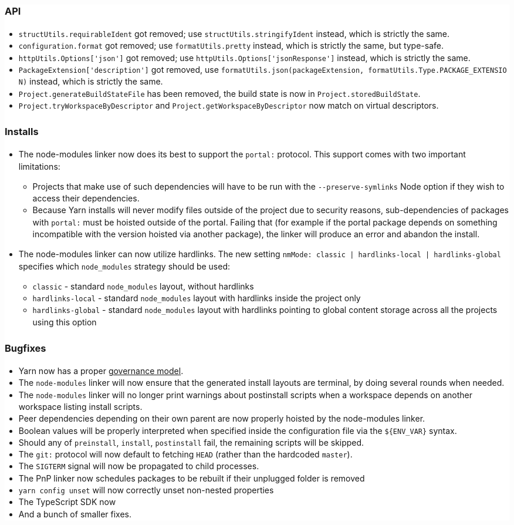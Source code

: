 ### API

- `structUtils.requirableIdent` got removed; use `structUtils.stringifyIdent` instead, which is strictly the same.
- `configuration.format` got removed; use `formatUtils.pretty` instead, which is strictly the same, but type-safe.
- `httpUtils.Options['json']` got removed; use `httpUtils.Options['jsonResponse']` instead, which is strictly the same.
- `PackageExtension['description']` got removed, use `formatUtils.json(packageExtension, formatUtils.Type.PACKAGE_EXTENSION)` instead, which is strictly the same.
- `Project.generateBuildStateFile` has been removed, the build state is now in `Project.storedBuildState`.
- `Project.tryWorkspaceByDescriptor` and `Project.getWorkspaceByDescriptor` now match on virtual descriptors.

### Installs

- The node-modules linker now does its best to support the `portal:` protocol. This support comes with two important limitations:
  - Projects that make use of such dependencies will have to be run with the `--preserve-symlinks` Node option if they wish to access their dependencies.
  - Because Yarn installs will never modify files outside of the project due to security reasons, sub-dependencies of packages with `portal:` must be hoisted outside of the portal. Failing that (for example if the portal package depends on something incompatible with the version hoisted via another package), the linker will produce an error and abandon the install.

- The node-modules linker can now utilize hardlinks. The new setting `nmMode: classic | hardlinks-local | hardlinks-global` specifies which `node_modules` strategy should be used:
  - `classic` - standard `node_modules` layout, without hardlinks
  - `hardlinks-local` - standard `node_modules` layout with hardlinks inside the project only
  - `hardlinks-global` - standard `node_modules` layout with hardlinks pointing to global content storage across all the projects using this option

### Bugfixes

- Yarn now has a proper [governance model](https://github.com/yarnpkg/berry/blob/master/GOVERNANCE.md).
- The `node-modules` linker will now ensure that the generated install layouts are terminal, by doing several rounds when needed.
- The `node-modules` linker will no longer print warnings about postinstall scripts when a workspace depends on another workspace listing install scripts.
- Peer dependencies depending on their own parent are now properly hoisted by the node-modules linker.
- Boolean values will be properly interpreted when specified inside the configuration file via the `${ENV_VAR}` syntax.
- Should any of `preinstall`, `install`, `postinstall` fail, the remaining scripts will be skipped.
- The `git:` protocol will now default to fetching `HEAD` (rather than the hardcoded `master`).
- The `SIGTERM` signal will now be propagated to child processes.
- The PnP linker now schedules packages to be rebuilt if their unplugged folder is removed
- `yarn config unset` will now correctly unset non-nested properties
- The TypeScript SDK now
- And a bunch of smaller fixes.
